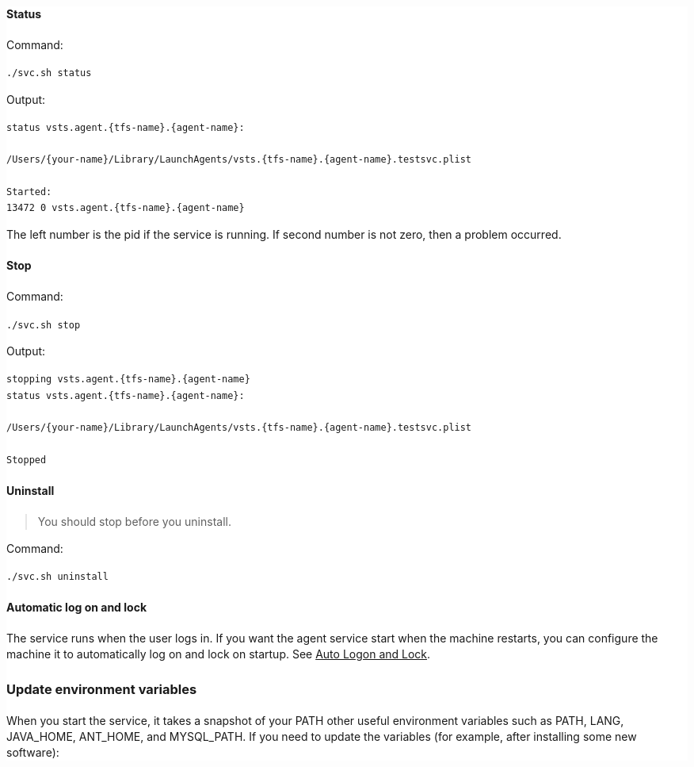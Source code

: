 #### Status

Command:
```bash
./svc.sh status
```

Output:

```bash
status vsts.agent.{tfs-name}.{agent-name}:

/Users/{your-name}/Library/LaunchAgents/vsts.{tfs-name}.{agent-name}.testsvc.plist

Started:
13472 0 vsts.agent.{tfs-name}.{agent-name}
```

The left number is the pid if the service is running. If second number is not zero, then a problem occurred.

#### Stop

Command:

```bash
./svc.sh stop
```

Output:

```bash
stopping vsts.agent.{tfs-name}.{agent-name}
status vsts.agent.{tfs-name}.{agent-name}:

/Users/{your-name}/Library/LaunchAgents/vsts.{tfs-name}.{agent-name}.testsvc.plist

Stopped
```

<h4 id="service_uninstall">Uninstall</h4>

> You should stop before you uninstall.

Command:

```bash
./svc.sh uninstall
```

#### Automatic log on and lock

The service runs when the user logs in. If you want the agent service start when the machine restarts, you can configure the machine it to automatically log on and lock on startup. See [Auto Logon and Lock](http://www.tuaw.com/2011/03/07/terminally-geeky-use-automatic-login-more-securely/).

<h3 id="service-update-environment-variables">Update environment variables</h3>

When you start the service, it takes a snapshot of your PATH other useful environment variables such as PATH, LANG, JAVA_HOME, ANT_HOME, and MYSQL_PATH. If you need to update the variables (for example, after installing some new software):
